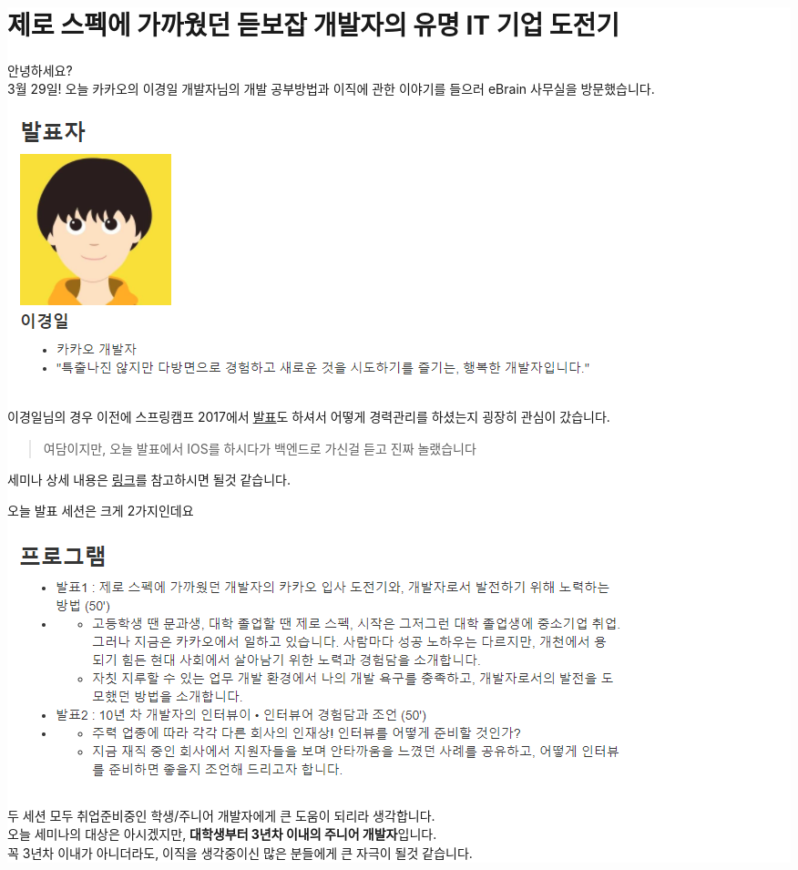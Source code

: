 # 제로 스펙에 가까웠던 듣보잡 개발자의 유명 IT 기업 도전기

안녕하세요?  
3월 29일! 오늘 카카오의 이경일 개발자님의 개발 공부방법과 이직에 관한 이야기를 들으러 eBrain 사무실을 방문했습니다.  

![발표자](./images/발표자.png)


이경일님의 경우 이전에 스프링캠프 2017에서 [발표](https://www.youtube.com/watch?v=bsPBVoxBhq0)도 하셔서 어떻게 경력관리를 하셨는지 굉장히 관심이 갔습니다.  
  
> 여담이지만, 오늘 발표에서 IOS를 하시다가 백엔드로 가신걸 듣고 진짜 놀랬습니다

세미나 상세 내용은 [링크](https://okky.kr/article/449208)를 참고하시면 될것 같습니다.  

오늘 발표 세션은 크게 2가지인데요

![프로그램](./images/프로그램.png)

두 세션 모두 취업준비중인 학생/주니어 개발자에게 큰 도움이 되리라 생각합니다.  
오늘 세미나의 대상은 아시겠지만, **대학생부터 3년차 이내의 주니어 개발자**입니다.  
꼭 3년차 이내가 아니더라도, 이직을 생각중이신 많은 분들에게 큰 자극이 될것 같습니다.  
  